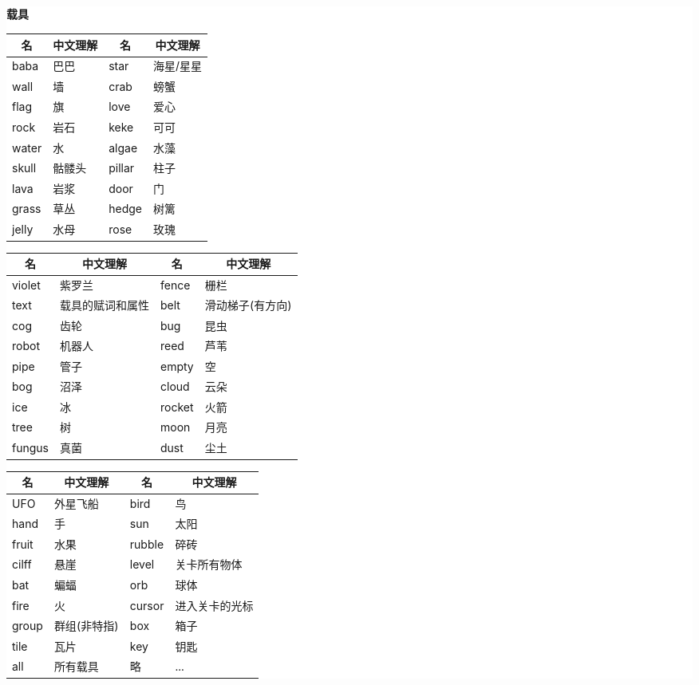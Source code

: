 **载具**

| 名    | 中文理解 | 名     | 中文理解  |
| ----- | -------- | ------ | --------- |
| baba  | 巴巴     | star   | 海星/星星 |
| wall  | 墙       | crab   | 螃蟹      |
| flag  | 旗       | love   | 爱心      |
| rock  | 岩石     | keke   | 可可      |
| water | 水       | algae  | 水藻      |
| skull | 骷髅头   | pillar | 柱子      |
| lava  | 岩浆     | door   | 门        |
| grass | 草丛     | hedge  | 树篱      |
| jelly | 水母     | rose   | 玫瑰      |

| 名     | 中文理解         | 名     | 中文理解         |
| ------ | ---------------- | ------ | ---------------- |
| violet | 紫罗兰           | fence  | 栅栏             |
| text   | 载具的赋词和属性 | belt   | 滑动梯子(有方向) |
| cog    | 齿轮             | bug    | 昆虫             |
| robot  | 机器人           | reed   | 芦苇             |
| pipe   | 管子             | empty  | 空               |
| bog    | 沼泽             | cloud  | 云朵             |
| ice    | 冰               | rocket | 火箭             |
| tree   | 树               | moon   | 月亮             |
| fungus | 真菌             | dust   | 尘土             |

| 名    | 中文理解     | 名     | 中文理解       |
| ----- | ------------ | ------ | -------------- |
| UFO   | 外星飞船     | bird   | 鸟             |
| hand  | 手           | sun    | 太阳           |
| fruit | 水果         | rubble | 碎砖           |
| cilff | 悬崖         | level  | 关卡所有物体   |
| bat   | 蝙蝠         | orb    | 球体           |
| fire  | 火           | cursor | 进入关卡的光标 |
| group | 群组(非特指) | box    | 箱子           |
| tile  | 瓦片         | key    | 钥匙           |
| all   | 所有载具     | 略     | ...            |
